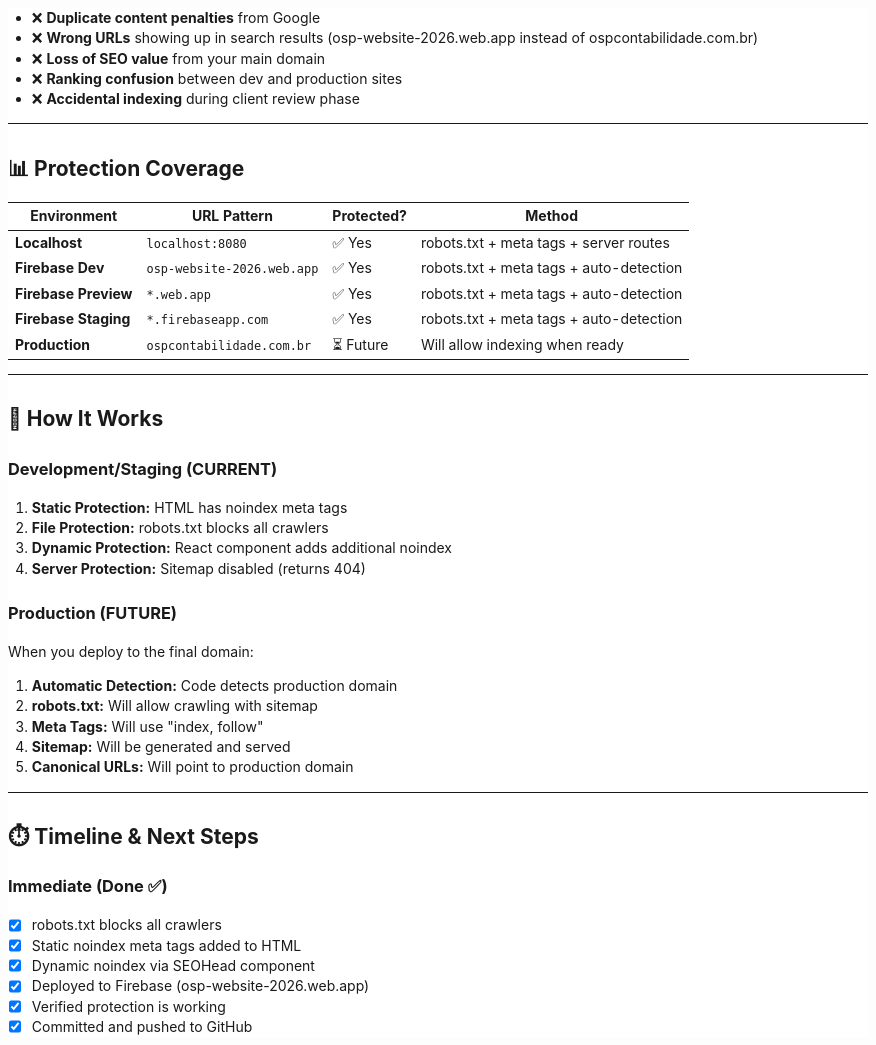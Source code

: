 - ❌ **Duplicate content penalties** from Google
- ❌ **Wrong URLs** showing up in search results (osp-website-2026.web.app instead of ospcontabilidade.com.br)
- ❌ **Loss of SEO value** from your main domain
- ❌ **Ranking confusion** between dev and production sites
- ❌ **Accidental indexing** during client review phase

---

## 📊 Protection Coverage

| Environment | URL Pattern | Protected? | Method |
|------------|-------------|-----------|--------|
| **Localhost** | `localhost:8080` | ✅ Yes | robots.txt + meta tags + server routes |
| **Firebase Dev** | `osp-website-2026.web.app` | ✅ Yes | robots.txt + meta tags + auto-detection |
| **Firebase Preview** | `*.web.app` | ✅ Yes | robots.txt + meta tags + auto-detection |
| **Firebase Staging** | `*.firebaseapp.com` | ✅ Yes | robots.txt + meta tags + auto-detection |
| **Production** | `ospcontabilidade.com.br` | ⏳ Future | Will allow indexing when ready |

---

## 🔄 How It Works

### Development/Staging (CURRENT)
1. **Static Protection:** HTML has noindex meta tags
2. **File Protection:** robots.txt blocks all crawlers
3. **Dynamic Protection:** React component adds additional noindex
4. **Server Protection:** Sitemap disabled (returns 404)

### Production (FUTURE)
When you deploy to the final domain:
1. **Automatic Detection:** Code detects production domain
2. **robots.txt:** Will allow crawling with sitemap
3. **Meta Tags:** Will use "index, follow"
4. **Sitemap:** Will be generated and served
5. **Canonical URLs:** Will point to production domain

---

## ⏱️ Timeline & Next Steps

### Immediate (Done ✅)
- [x] robots.txt blocks all crawlers
- [x] Static noindex meta tags added to HTML
- [x] Dynamic noindex via SEOHead component
- [x] Deployed to Firebase (osp-website-2026.web.app)
- [x] Verified protection is working
- [x] Committed and pushed to GitHub
